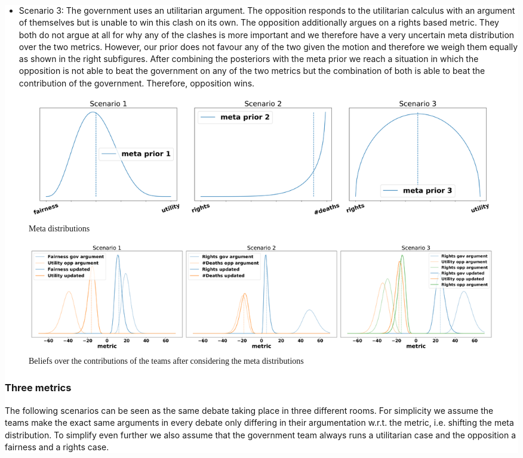 - Scenario 3: The government uses an utilitarian argument. The opposition responds to the utilitarian calculus with an argument of themselves but is unable to win this clash on its own. The opposition additionally argues on a rights based metric. They both do not argue at all for why any of the clashes is more important and we therefore have a very uncertain meta distribution over the two metrics. However, our prior does not favour any of the two given the motion and therefore we weigh them equally as shown in the right subfigures. After combining the posteriors with the meta prior we reach a situation in which the opposition is not able to beat the government on any of the two metrics but the combination of both is able to beat the contribution of the government. Therefore, opposition wins. 

<figure>
  <img src="/img/Probabilistic_Judging_3/2D_meta_priors.png"/>
  <figcaption><span style="font-family:Papyrus; font-size:1em;">Meta distributions</span></figcaption>
</figure>

<figure>
  <img src="/img/Probabilistic_Judging_3/different_metric2D.png"/>
  <figcaption><span style="font-family:Papyrus; font-size:1em;">Beliefs over the contributions of the teams after considering the meta distributions</span></figcaption>
</figure>

### Three metrics

The following scenarios can be seen as the same debate taking place in three different rooms. For simplicity we assume the teams make the exact same arguments in every debate only differing in their argumentation w.r.t. the metric, i.e. shifting the meta distribution. To simplify even further we also assume that the government team always runs a utilitarian case and the opposition a fairness and a rights case. 
